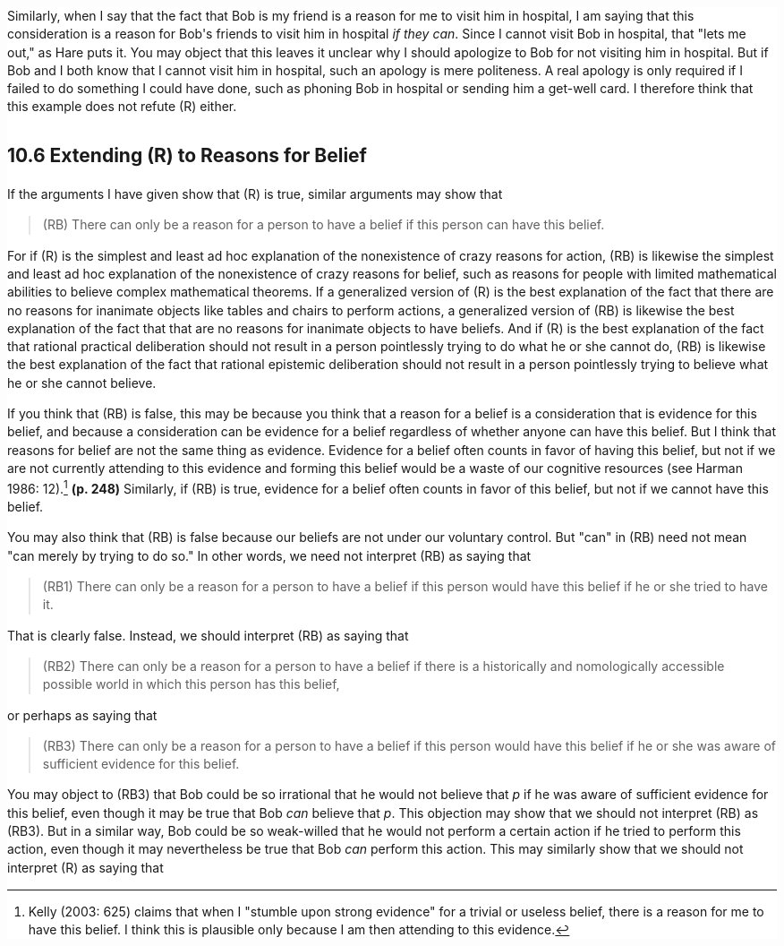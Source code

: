 Similarly, when I say that the fact that Bob is my friend is a reason for me to visit him in hospital, I am saying that this consideration is a reason for Bob's friends to visit him in hospital *if they can*. Since I cannot visit Bob in hospital, that "lets me out," as Hare puts it. You may object that this leaves it unclear why I should apologize to Bob for not visiting him in hospital. But if Bob and I both know that I cannot visit him in hospital, such an apology is mere politeness. A real apology is only required if I failed to do something I could have done, such as phoning Bob in hospital or sending him a get-well card. I therefore think that this example does not refute (R) either.

## **10.6 Extending (R) to Reasons for Belief**

If the arguments I have given show that (R) is true, similar arguments may show that

> (RB) There can only be a reason for a person to have a belief if this person can have this belief.

For if (R) is the simplest and least ad hoc explanation of the nonexistence of crazy reasons for action, (RB) is likewise the simplest and least ad hoc explanation of the nonexistence of crazy reasons for belief, such as reasons for people with limited mathematical abilities to believe complex mathematical theorems. If a generalized version of (R) is the best explanation of the fact that there are no reasons for inanimate objects like tables and chairs to perform actions, a generalized version of (RB) is likewise the best explanation of the fact that that are no reasons for inanimate objects to have beliefs. And if (R) is the best explanation of the fact that rational practical deliberation should not result in a person pointlessly trying to do what he or she cannot do, (RB) is likewise the best explanation of the fact that rational epistemic deliberation should not result in a person pointlessly trying to believe what he or she cannot believe.

If you think that (RB) is false, this may be because you think that a reason for a belief is a consideration that is evidence for this belief, and because a consideration can be evidence for a belief regardless of whether anyone can have this belief. But I think that reasons for belief are not the same thing as evidence. Evidence for a belief often counts in favor of having this belief, but not if we are not currently attending to this evidence and forming this belief would be a waste of our cognitive resources (see Harman 1986: 12).[^25] **(p. 248)** Similarly, if (RB) is true, evidence for a belief often counts in favor of this belief, but not if we cannot have this belief.

You may also think that (RB) is false because our beliefs are not under our voluntary control. But "can" in (RB) need not mean "can merely by trying to do so." In other words, we need not interpret (RB) as saying that

> (RB1) There can only be a reason for a person to have a belief if this person would have this belief if he or she tried to have it.

That is clearly false. Instead, we should interpret (RB) as saying that

> (RB2) There can only be a reason for a person to have a belief if there is a historically and nomologically accessible possible world in which this person has this belief,

or perhaps as saying that

> (RB3) There can only be a reason for a person to have a belief if this person would have this belief if he or she was aware of sufficient evidence for this belief.

You may object to (RB3) that Bob could be so irrational that he would not believe that *p* if he was aware of sufficient evidence for this belief, even though it may be true that Bob *can* believe that *p*. This objection may show that we should not interpret (RB) as (RB3). But in a similar way, Bob could be so weak-willed that he would not perform a certain action if he tried to perform this action, even though it may nevertheless be true that Bob *can* perform this action. This may similarly show that we should not interpret (R) as saying that


[^000]: For helpful comments on earlier versions of this chapter, I am grateful to Samuel Asarnow, Alex Gregory, the participants in my Spring 2013 graduate class at the University of Reading, and audiences at Eindhoven University of Technology, the University of Groningen, the Fourth Annual Dutch Conference on Practical Philosophy, and the 2013 Saint Louis Annual Conference on Reasons and Rationality. I am especially grateful to Daniel Star for discussion and comments on this chapter.
[^1]: In (R2) and (R3), I use "this person" to mean "this person or his or her counterpart."
[^2]: I gave earlier versions of this argument and my next two arguments in Streumer (2007).
[^3]: The French entertainer Michel Lotito is said to have eaten a Cessna 150 airplane by cutting it up into very small pieces. Presumably he could have eaten a car as well.
[^4]: If Schroeder took A to range only over the actions that X can perform, however, this would not fully solve what he calls the "too many reasons problem" (2007: 84–7). He would still need to solve this problem by saying that the claim that there is a reason for X to do A conversationally implicates that this reason is weighty.
[^5]: I use the term "entity" to cover both inanimate objects and persons.
[^6]: According to Ulrike Heuer, the argument from tables and chairs is ultimately "just the argument [from crazy reasons] under a different guise" (2010: 240). But there is a clear difference between these arguments: whereas the argument from crazy reasons says that there are no reasons of a certain kind and suggests that (R) is the best explanation of the nonexistence of these reasons, the argument from tables and chairs says that there is a difference between agents and non-agents and suggests that (R) is the best explanation of this difference.
[^7]: Alternatively, you may make the more general claim that the less likely it is that a person will successfully perform an action, the less likely it should be that this person's rational deliberation results in his or her trying to perform this action. Like (1), (2), and (3), this claim also entails that the only reasons that can make a difference to the result of rational deliberation are reasons to perform actions that a person can perform.
[^8]: Kearns and Star (2009: 236) give an example of this kind. They suggest that in such cases there is a reason for you to perform the action that you cannot perform, since when you realize afterwards that you could not perform this action it still seems natural to say that there was a reason for you to perform it. But I doubt this. It seems more natural to say that you were right to *think* that there was a reason for you to perform this action, but that in fact there was no such reason because you could not perform this action.
[^9]: I owe this point to Roy Sorensen.
[^10]: You may object that since Bob is hallucinating, when he uses the phrase "the Battle of Waterloo" he does not refer to the actual Battle of Waterloo. But this does not matter. For the purpose of the example, we can stipulate that we are using the phrase "the Battle of Waterloo" to refer to whatever it refers to when Bob uses it.
[^11]: You may think that you should not answer "There is a reason for you to win the Battle of Waterloo" because this conversationally implicates that this is Bob's strongest reason, whereas in fact there is a much stronger reason for him to seek urgent medical help. But it would clearly also be strange to answer: "There is some reason for you to win the Battle of Waterloo, but there is more reason for you to seek urgent medical help."
[^12]: If you follow Kearns and Star (2009) in thinking that reasons for a person to perform an action are evidence that this person ought to perform this action, you may say that there can be a reason for Bob to win the Battle of Waterloo, since if he is sufficiently deluded there can be (misleading) evidence that he ought to win this battle even though he cannot actually win this battle. But this would commit you to telling Bob that there is a reason for him to win the Battle of Waterloo, which strikes me as implausible.
[^13]: If these examples are counterexamples to (R), they are also counterexamples to the claim that "ought" implies "can." For exhaustive and compelling answers to purported counterexamples and other objections to the claim that "ought" implies "can," see Vranas (2007).
[^14]: Heuer draws a general distinction between what she calls "derivative reasons," which exist only because of the existence of other reasons, and what she calls "non-derivative reasons" (p. 236). She claims that her reason to learn to play the piano is a derivative reason. I discuss Heuer's arguments in Streumer (2010).
[^15]: It has often been pointed out that the claim that "ought" implies "can" should similarly be indexed to time. See Zimmerman (1996) and Vranas (2007: 171).
[^16]: Such examples have often been put forward as counterexamples to the claim that "ought" implies "can." See e.g. White (1975: 149) and Sinnott-Armstrong (1984). For responses, see Zimmerman (1996: 97–100), Haji (2002: 47–9), Howard-Snyder (2006: 235– 6), and Vranas (2007: 175–82).
[^17]: See Vranas (2007: 176–7, 201 n. 10). Of course, if you want to reject (R), you could dig in your heels and say that this never ceases to be true. But that strikes me as very implausible. Does it remain true hundreds of years from now, after Lilly has died, that there is a reason for her to attend the meeting?
[^18]: Heuer also writes that if there is no longer a reason for Lilly to attend the meeting once she has made it impossible for herself to attend it, it is "unclear why she has a reason [ . . . ] to overcome the self-inflicted obstacle once it exists." But this example can only be a counterexample to (R) if Lilly cannot overcome this self-inflicted obstacle. If (R) is true, there is therefore no reason for Lilly to overcome this obstacle.
[^19]: Examples of this kind were first given by Frankfurt (1969). For a brief overview of the extensive literature about them, see Fischer (2011).
[^20]: This is the negation of what Copp (1997) calls the "blameworthiness reading" of Frankfurt's principle of alternate possibilities.
[^21]: Widerker (1991) and Copp (1997: 445) show that (A), the claim that "ought" implies "can," and a claim that is analogous to (B) are an inconsistent triad. The same is true of (A), (B), and (R). For discussion, see Haji (2002: 36–58).
[^22]: Haji (1998) proposes a view along these lines. Copp (1997: 448) criticizes it.
[^23]: This point is made by Naylor (1984), though she puts it in terms of responsibility rather than in terms of blameworthiness. Copp (1997: 444) similarly denies that the person in a Frankfurt case is blameworthy for the action he or she performs, and adds that this person "may deserve blame for something else," such as "permitting herself to be the kind of person" who would perform an action of this kind. For critical discussion of such views, see Fischer (2011).
[^24]: See Kane (2005: 85) and Kane (1998: 41–2).
[^25]: Kelly (2003: 625) claims that when I "stumble upon strong evidence" for a trivial or useless belief, there is a reason for me to have this belief. I think this is plausible only because I am then attending to this evidence.
[^26]: This is compatible with the existence of false deontic judgments: deontic judgments entail the claim that there is a reason for the person the judgment is about to perform the action or have the attitude the judgment is about, but if the judgment is false this claim may be false as well.
[^27]: Of course, the judgment that it would be good if Bob kept his promise may conversationally implicate that there is a reason for him to keep his promise, especially if we express it in Bob's presence. But unlike a relation of entailment, this conversational implicature can be cancelled.
[^28]: In that case, the judgment that not performing an action is not obligatory conversationally implicates that this action is permissible. I say more about this in Streumer (2017).